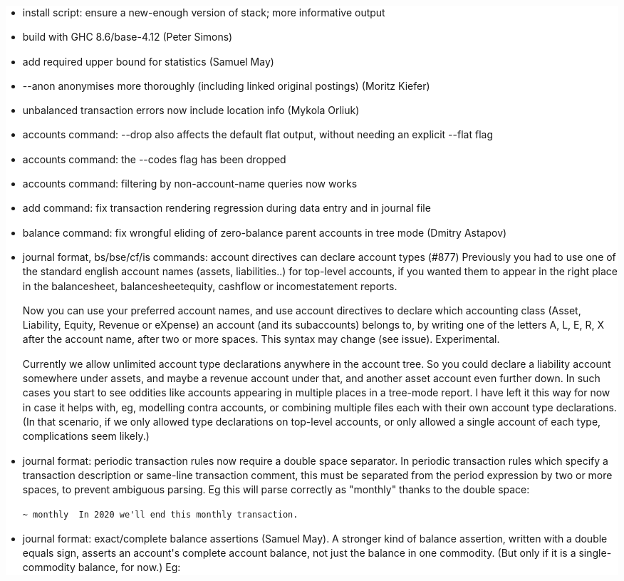 -   install script: ensure a new-enough version of stack; more informative output

-   build with GHC 8.6/base-4.12 (Peter Simons)

-   add required upper bound for statistics (Samuel May)

-   --anon anonymises more thoroughly (including linked original postings) (Moritz Kiefer)

-   unbalanced transaction errors now include location info (Mykola Orliuk)

-   accounts command: --drop also affects the default flat output, without needing an explicit --flat flag

-   accounts command: the --codes flag has been dropped

-   accounts command: filtering by non-account-name queries now works

-   add command: fix transaction rendering regression during data entry and in journal file

-   balance command: fix wrongful eliding of zero-balance parent accounts in tree mode (Dmitry Astapov)

-   journal format, bs/bse/cf/is commands: account directives can declare account types (#877)
    Previously you had to use one of the standard english account names
    (assets, liabilities..) for top-level accounts, if you wanted them to
    appear in the right place in the balancesheet, balancesheetequity,
    cashflow or incomestatement reports.

    Now you can use your preferred account names, and use account directives
    to declare which accounting class (Asset, Liability, Equity, Revenue or
    eXpense) an account (and its subaccounts) belongs to, by writing one of
    the letters A, L, E, R, X after the account name, after two or more
    spaces. This syntax may change (see issue). Experimental.

    Currently we allow unlimited account type declarations anywhere in the
    account tree. So you could declare a liability account somewhere under
    assets, and maybe a revenue account under that, and another asset account
    even further down. In such cases you start to see oddities like accounts
    appearing in multiple places in a tree-mode report. I have left it this
    way for now in case it helps with, eg, modelling contra accounts, or
    combining multiple files each with their own account type
    declarations. (In that scenario, if we only allowed type declarations on
    top-level accounts, or only allowed a single account of each type,
    complications seem likely.)

-   journal format: periodic transaction rules now require a double space separator.
    In periodic transaction rules which specify a transaction description or
    same-line transaction comment, this must be separated from the period
    expression by two or more spaces, to prevent ambiguous parsing. Eg
    this will parse correctly as "monthly" thanks to the double space:

        ~ monthly  In 2020 we'll end this monthly transaction.

-   journal format: exact/complete balance assertions (Samuel May).
    A stronger kind of balance assertion, written with a double equals sign,
    asserts an account's complete account balance, not just the balance in
    one commodity. (But only if it is a single-commodity balance, for now.)
    Eg:
